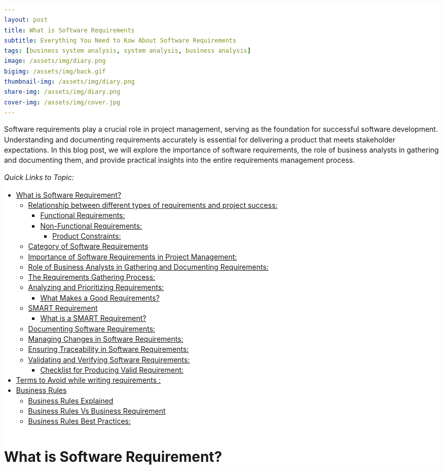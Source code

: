 ```yaml
---
layout: post
title: What is Software Requirements
subtitle: Everything You Need to Kow About Software Requirements
tags: [business system analysis, system analysis, business analysis]
image: /assets/img/diary.png
bigimg: /assets/img/back.gif
thumbnail-img: /assets/img/diary.png
share-img: /assets/img/diary.png
cover-img: /assets/img/cover.jpg
---
```


Software requirements play a crucial role in project management, serving as the foundation for successful software development. Understanding and documenting requirements accurately is essential for delivering a product that meets stakeholder expectations. In this blog post, we will explore the importance of software requirements, the role of business analysts in gathering and documenting them, and provide practical insights into the entire requirements management process.

_Quick Links to Topic:_

- [What is Software Requirement?](#what-is-software-requirement)
	- [Relationship between different types of requirements and project success:](#relationship-between-different-types-of-requirements-and-project-success)
		- [Functional Requirements:](#functional-requirements)
		- [Non-Functional Requirements:](#non-functional-requirements)
			- [Product Constraints:](#product-constraints)
	- [Category of Software Requirements](#category-of-software-requirements)
	- [Importance of Software Requirements in Project Management:](#importance-of-software-requirements-in-project-management)
	- [Role of Business Analysts in Gathering and Documenting Requirements:](#role-of-business-analysts-in-gathering-and-documenting-requirements)
	- [The Requirements Gathering Process:](#the-requirements-gathering-process)
	- [Analyzing and Prioritizing Requirements:](#analyzing-and-prioritizing-requirements)
		- [What Makes a Good Requirements?](#what-makes-a-good-requirements)
	- [SMART Requirement](#smart-requirement)
		- [What is a SMART Requirement?](#what-is-a-smart-requirement)
	- [Documenting Software Requirements:](#documenting-software-requirements)
	- [Managing Changes in Software Requirements:](#managing-changes-in-software-requirements)
	- [Ensuring Traceability in Software Requirements:](#ensuring-traceability-in-software-requirements)
	- [Validating and Verifying Software Requirements:](#validating-and-verifying-software-requirements)
		- [Checklist for Producing Valid Requirement:](#checklist-for-producing-valid-requirement)
- [Terms to Avoid while writing requirements :](#terms-to-avoid-while-writing-requirements-)
- [Business Rules](#business-rules)
	- [Business Rules Explained](#business-rules-explained)
	- [Business Rules Vs Business Requirement](#business-rules-vs-business-requirement)
	- [Business Rules Best Practices:](#business-rules-best-practices)



# What is Software Requirement?

